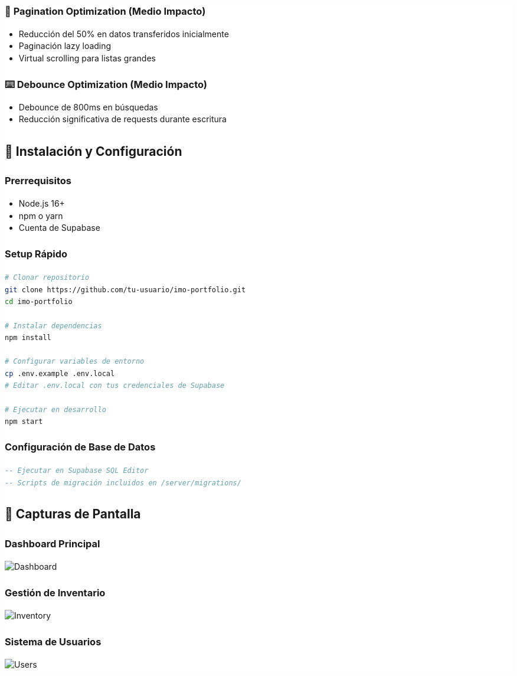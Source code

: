 ### 📄 **Pagination Optimization (Medio Impacto)**
- Reducción del 50% en datos transferidos inicialmente
- Paginación lazy loading
- Virtual scrolling para listas grandes

### ⌨️ **Debounce Optimization (Medio Impacto)**
- Debounce de 800ms en búsquedas
- Reducción significativa de requests durante escritura

## 🚀 Instalación y Configuración

### Prerrequisitos
- Node.js 16+
- npm o yarn
- Cuenta de Supabase

### Setup Rápido
```bash
# Clonar repositorio
git clone https://github.com/tu-usuario/imo-portfolio.git
cd imo-portfolio

# Instalar dependencias
npm install

# Configurar variables de entorno
cp .env.example .env.local
# Editar .env.local con tus credenciales de Supabase

# Ejecutar en desarrollo
npm start
```

### Configuración de Base de Datos
```sql
-- Ejecutar en Supabase SQL Editor
-- Scripts de migración incluidos en /server/migrations/
```

## 🎨 Capturas de Pantalla

### Dashboard Principal
![Dashboard](docs/screenshots/dashboard.png)

### Gestión de Inventario
![Inventory](docs/screenshots/inventory.png)

### Sistema de Usuarios
![Users](docs/screenshots/users.png)
